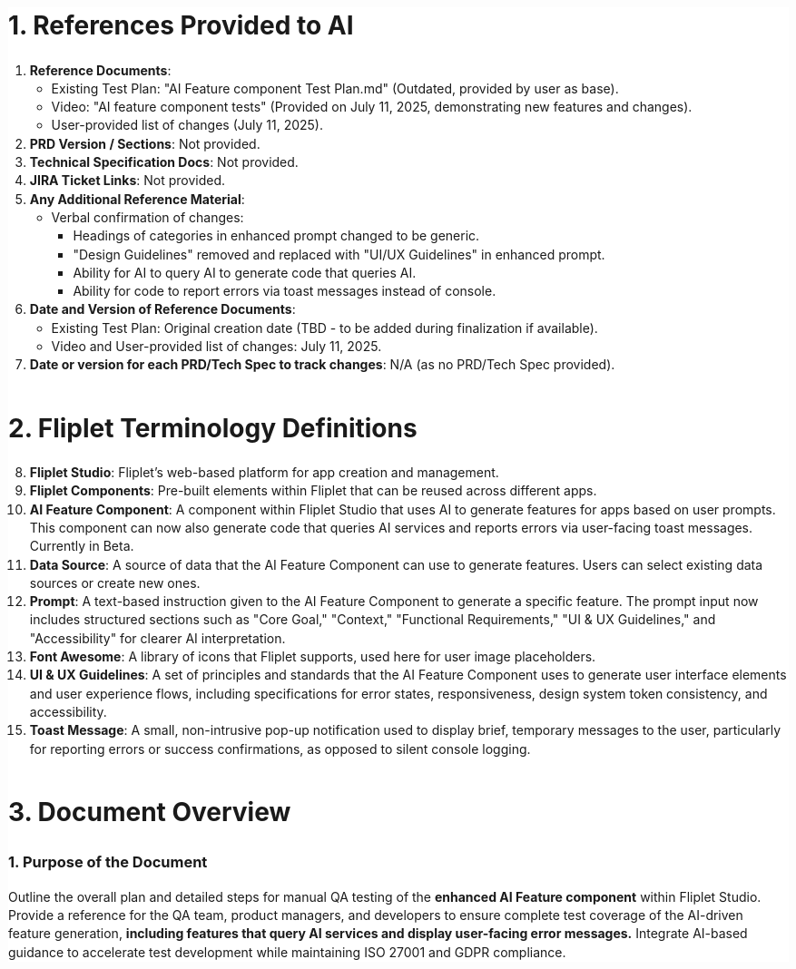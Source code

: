 # 1\. References Provided to AI

1. **Reference Documents**:  
   * Existing Test Plan: "AI Feature component Test Plan.md" (Outdated, provided by user as base).  
   * Video: "AI feature component tests" (Provided on July 11, 2025, demonstrating new features and changes).  
   * User-provided list of changes (July 11, 2025).  
2. **PRD Version / Sections**: Not provided.  
3. **Technical Specification Docs**: Not provided.  
4. **JIRA Ticket Links**: Not provided.  
5. **Any Additional Reference Material**:  
   * Verbal confirmation of changes:  
     * Headings of categories in enhanced prompt changed to be generic.  
     * "Design Guidelines" removed and replaced with "UI/UX Guidelines" in enhanced prompt.  
     * Ability for AI to query AI to generate code that queries AI.  
     * Ability for code to report errors via toast messages instead of console.  
6. **Date and Version of Reference Documents**:  
   * Existing Test Plan: Original creation date (TBD \- to be added during finalization if available).  
   * Video and User-provided list of changes: July 11, 2025\.  
7. **Date or version for each PRD/Tech Spec to track changes**: N/A (as no PRD/Tech Spec provided).

# 2\. Fliplet Terminology Definitions

8. **Fliplet Studio**: Fliplet’s web-based platform for app creation and management.  
9. **Fliplet Components**: Pre-built elements within Fliplet that can be reused across different apps.  
10. **AI Feature Component**: A component within Fliplet Studio that uses AI to generate features for apps based on user prompts. This component can now also generate code that queries AI services and reports errors via user-facing toast messages. Currently in Beta.  
11. **Data Source**: A source of data that the AI Feature Component can use to generate features. Users can select existing data sources or create new ones.  
12. **Prompt**: A text-based instruction given to the AI Feature Component to generate a specific feature. The prompt input now includes structured sections such as "Core Goal," "Context," "Functional Requirements," "UI & UX Guidelines," and "Accessibility" for clearer AI interpretation.  
13. **Font Awesome**: A library of icons that Fliplet supports, used here for user image placeholders.  
14. **UI & UX Guidelines**: A set of principles and standards that the AI Feature Component uses to generate user interface elements and user experience flows, including specifications for error states, responsiveness, design system token consistency, and accessibility.  
15. **Toast Message**: A small, non-intrusive pop-up notification used to display brief, temporary messages to the user, particularly for reporting errors or success confirmations, as opposed to silent console logging.

# 3\. Document Overview

### 1\. Purpose of the Document

Outline the overall plan and detailed steps for manual QA testing of the **enhanced AI Feature component** within Fliplet Studio. Provide a reference for the QA team, product managers, and developers to ensure complete test coverage of the AI-driven feature generation, **including features that query AI services and display user-facing error messages.** Integrate AI-based guidance to accelerate test development while maintaining ISO 27001 and GDPR compliance.

